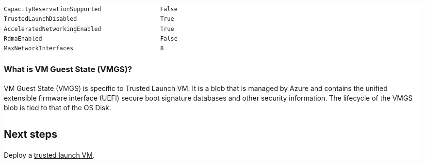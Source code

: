 ```
CapacityReservationSupported                 False
TrustedLaunchDisabled                        True
AcceleratedNetworkingEnabled                 True
RdmaEnabled                                  False
MaxNetworkInterfaces                         8
```

### What is VM Guest State (VMGS)?  

VM Guest State (VMGS) is specific to Trusted Launch VM. It is a blob that is managed by Azure and contains the unified extensible firmware interface (UEFI) secure boot signature databases and other security information. The lifecycle of the VMGS blob is tied to that of the OS Disk.

## Next steps

Deploy a [trusted launch VM](trusted-launch-portal.md).
